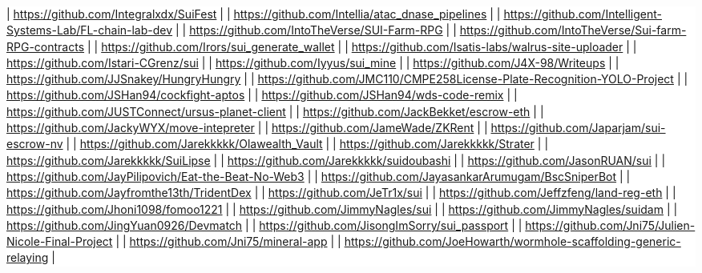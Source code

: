 | https://github.com/Integralxdx/SuiFest |
| https://github.com/Intellia/atac_dnase_pipelines |
| https://github.com/Intelligent-Systems-Lab/FL-chain-lab-dev |
| https://github.com/IntoTheVerse/SUI-Farm-RPG |
| https://github.com/IntoTheVerse/Sui-farm-RPG-contracts |
| https://github.com/Irors/sui_generate_wallet |
| https://github.com/Isatis-labs/walrus-site-uploader |
| https://github.com/Istari-CGrenz/sui |
| https://github.com/Iyyus/sui_mine |
| https://github.com/J4X-98/Writeups |
| https://github.com/JJSnakey/HungryHungry |
| https://github.com/JMC110/CMPE258License-Plate-Recognition-YOLO-Project |
| https://github.com/JSHan94/cockfight-aptos |
| https://github.com/JSHan94/wds-code-remix |
| https://github.com/JUSTConnect/ursus-planet-client |
| https://github.com/JackBekket/escrow-eth |
| https://github.com/JackyWYX/move-intepreter |
| https://github.com/JameWade/ZKRent |
| https://github.com/Japarjam/sui-escrow-nv |
| https://github.com/Jarekkkkk/Olawealth_Vault |
| https://github.com/Jarekkkkk/Strater |
| https://github.com/Jarekkkkk/SuiLipse |
| https://github.com/Jarekkkkk/suidoubashi |
| https://github.com/JasonRUAN/sui |
| https://github.com/JayPilipovich/Eat-the-Beat-No-Web3 |
| https://github.com/JayasankarArumugam/BscSniperBot |
| https://github.com/Jayfromthe13th/TridentDex |
| https://github.com/JeTr1x/sui |
| https://github.com/Jeffzfeng/land-reg-eth |
| https://github.com/Jhoni1098/fomoo1221 |
| https://github.com/JimmyNagles/sui |
| https://github.com/JimmyNagles/suidam |
| https://github.com/JingYuan0926/Devmatch |
| https://github.com/JisongImSorry/sui_passport |
| https://github.com/Jni75/Julien-Nicole-Final-Project |
| https://github.com/Jni75/mineral-app |
| https://github.com/JoeHowarth/wormhole-scaffolding-generic-relaying |